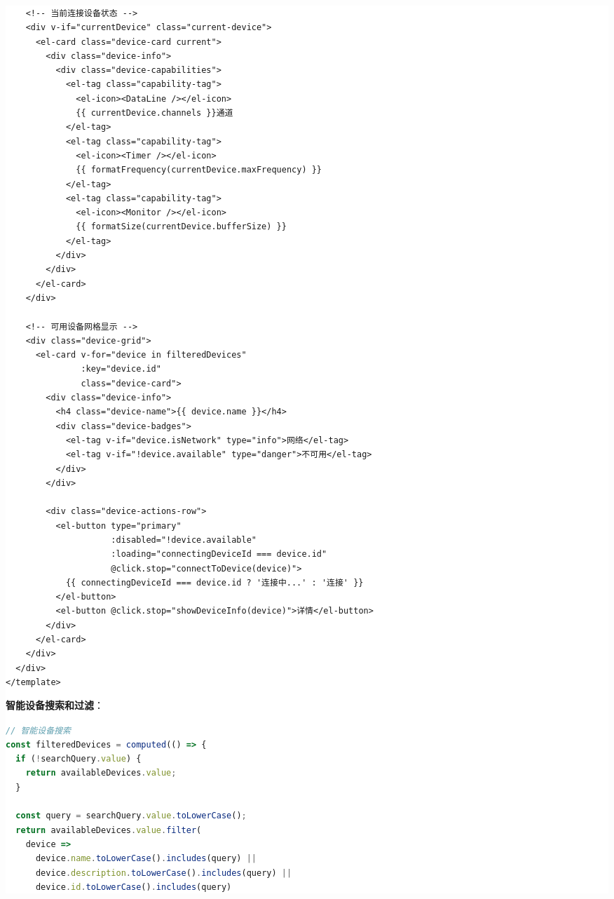 ```vue
    <!-- 当前连接设备状态 -->
    <div v-if="currentDevice" class="current-device">
      <el-card class="device-card current">
        <div class="device-info">
          <div class="device-capabilities">
            <el-tag class="capability-tag">
              <el-icon><DataLine /></el-icon>
              {{ currentDevice.channels }}通道
            </el-tag>
            <el-tag class="capability-tag">
              <el-icon><Timer /></el-icon>
              {{ formatFrequency(currentDevice.maxFrequency) }}
            </el-tag>
            <el-tag class="capability-tag">
              <el-icon><Monitor /></el-icon>
              {{ formatSize(currentDevice.bufferSize) }}
            </el-tag>
          </div>
        </div>
      </el-card>
    </div>

    <!-- 可用设备网格显示 -->
    <div class="device-grid">
      <el-card v-for="device in filteredDevices" 
               :key="device.id" 
               class="device-card">
        <div class="device-info">
          <h4 class="device-name">{{ device.name }}</h4>
          <div class="device-badges">
            <el-tag v-if="device.isNetwork" type="info">网络</el-tag>
            <el-tag v-if="!device.available" type="danger">不可用</el-tag>
          </div>
        </div>
        
        <div class="device-actions-row">
          <el-button type="primary" 
                     :disabled="!device.available"
                     :loading="connectingDeviceId === device.id"
                     @click.stop="connectToDevice(device)">
            {{ connectingDeviceId === device.id ? '连接中...' : '连接' }}
          </el-button>
          <el-button @click.stop="showDeviceInfo(device)">详情</el-button>
        </div>
      </el-card>
    </div>
  </div>
</template>
```

**智能设备搜索和过滤**：
```typescript
// 智能设备搜索
const filteredDevices = computed(() => {
  if (!searchQuery.value) {
    return availableDevices.value;
  }

  const query = searchQuery.value.toLowerCase();
  return availableDevices.value.filter(
    device =>
      device.name.toLowerCase().includes(query) ||
      device.description.toLowerCase().includes(query) ||
      device.id.toLowerCase().includes(query)
```